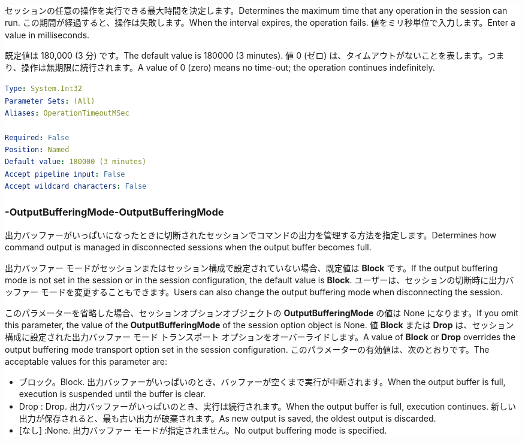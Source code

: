 <span data-ttu-id="bd6a5-238">セッションの任意の操作を実行できる最大時間を決定します。</span><span class="sxs-lookup"><span data-stu-id="bd6a5-238">Determines the maximum time that any operation in the session can run.</span></span> <span data-ttu-id="bd6a5-239">この期間が経過すると、操作は失敗します。</span><span class="sxs-lookup"><span data-stu-id="bd6a5-239">When the interval expires, the operation fails.</span></span> <span data-ttu-id="bd6a5-240">値をミリ秒単位で入力します。</span><span class="sxs-lookup"><span data-stu-id="bd6a5-240">Enter a value in milliseconds.</span></span>

<span data-ttu-id="bd6a5-241">既定値は 180,000 (3 分) です。</span><span class="sxs-lookup"><span data-stu-id="bd6a5-241">The default value is 180000 (3 minutes).</span></span> <span data-ttu-id="bd6a5-242">値 0 (ゼロ) は、タイムアウトがないことを表します。つまり、操作は無期限に続行されます。</span><span class="sxs-lookup"><span data-stu-id="bd6a5-242">A value of 0 (zero) means no time-out; the operation continues indefinitely.</span></span>

```yaml
Type: System.Int32
Parameter Sets: (All)
Aliases: OperationTimeoutMSec

Required: False
Position: Named
Default value: 180000 (3 minutes)
Accept pipeline input: False
Accept wildcard characters: False
```

### <span data-ttu-id="bd6a5-243">-OutputBufferingMode</span><span class="sxs-lookup"><span data-stu-id="bd6a5-243">-OutputBufferingMode</span></span>

<span data-ttu-id="bd6a5-244">出力バッファーがいっぱいになったときに切断されたセッションでコマンドの出力を管理する方法を指定します。</span><span class="sxs-lookup"><span data-stu-id="bd6a5-244">Determines how command output is managed in disconnected sessions when the output buffer becomes full.</span></span>

<span data-ttu-id="bd6a5-245">出力バッファー モードがセッションまたはセッション構成で設定されていない場合、既定値は **Block** です。</span><span class="sxs-lookup"><span data-stu-id="bd6a5-245">If the output buffering mode is not set in the session or in the session configuration, the default value is **Block**.</span></span> <span data-ttu-id="bd6a5-246">ユーザーは、セッションの切断時に出力バッファー モードを変更することもできます。</span><span class="sxs-lookup"><span data-stu-id="bd6a5-246">Users can also change the output buffering mode when disconnecting the session.</span></span>

<span data-ttu-id="bd6a5-247">このパラメーターを省略した場合、セッションオプションオブジェクトの **OutputBufferingMode** の値は None になります。</span><span class="sxs-lookup"><span data-stu-id="bd6a5-247">If you omit this parameter, the value of the **OutputBufferingMode** of the session option object is None.</span></span> <span data-ttu-id="bd6a5-248">値 **Block** または **Drop** は、セッション構成に設定された出力バッファー モード トランスポート オプションをオーバーライドします。</span><span class="sxs-lookup"><span data-stu-id="bd6a5-248">A value of **Block** or **Drop** overrides the output buffering mode transport option set in the session configuration.</span></span> <span data-ttu-id="bd6a5-249">このパラメーターの有効値は、次のとおりです。</span><span class="sxs-lookup"><span data-stu-id="bd6a5-249">The acceptable values for this parameter are:</span></span>

- <span data-ttu-id="bd6a5-250">ブロック。</span><span class="sxs-lookup"><span data-stu-id="bd6a5-250">Block.</span></span> <span data-ttu-id="bd6a5-251">出力バッファーがいっぱいのとき、バッファーが空くまで実行が中断されます。</span><span class="sxs-lookup"><span data-stu-id="bd6a5-251">When the output buffer is full, execution is suspended until the buffer is clear.</span></span>
- <span data-ttu-id="bd6a5-252">Drop : </span><span class="sxs-lookup"><span data-stu-id="bd6a5-252">Drop.</span></span> <span data-ttu-id="bd6a5-253">出力バッファーがいっぱいのとき、実行は続行されます。</span><span class="sxs-lookup"><span data-stu-id="bd6a5-253">When the output buffer is full, execution continues.</span></span> <span data-ttu-id="bd6a5-254">新しい出力が保存されると、最も古い出力が破棄されます。</span><span class="sxs-lookup"><span data-stu-id="bd6a5-254">As new output is saved, the oldest output is discarded.</span></span>
- <span data-ttu-id="bd6a5-255">[なし] :</span><span class="sxs-lookup"><span data-stu-id="bd6a5-255">None.</span></span> <span data-ttu-id="bd6a5-256">出力バッファー モードが指定されません。</span><span class="sxs-lookup"><span data-stu-id="bd6a5-256">No output buffering mode is specified.</span></span>
